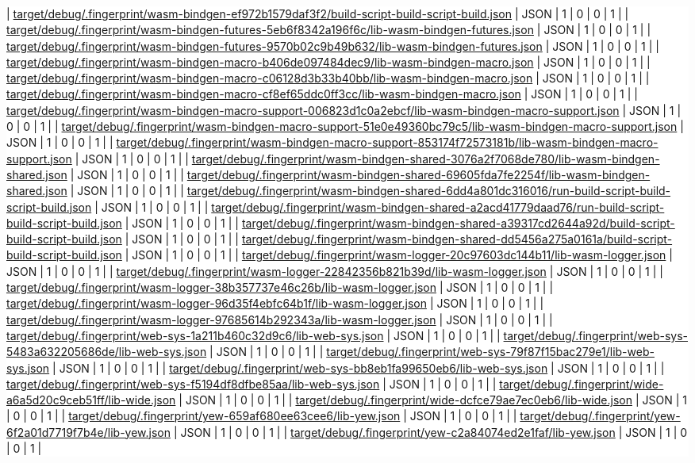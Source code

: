 | [target/debug/.fingerprint/wasm-bindgen-ef972b1579daf3f2/build-script-build-script-build.json](/target/debug/.fingerprint/wasm-bindgen-ef972b1579daf3f2/build-script-build-script-build.json) | JSON | 1 | 0 | 0 | 1 |
| [target/debug/.fingerprint/wasm-bindgen-futures-5eb6f8342a196f6c/lib-wasm-bindgen-futures.json](/target/debug/.fingerprint/wasm-bindgen-futures-5eb6f8342a196f6c/lib-wasm-bindgen-futures.json) | JSON | 1 | 0 | 0 | 1 |
| [target/debug/.fingerprint/wasm-bindgen-futures-9570b02c9b49b632/lib-wasm-bindgen-futures.json](/target/debug/.fingerprint/wasm-bindgen-futures-9570b02c9b49b632/lib-wasm-bindgen-futures.json) | JSON | 1 | 0 | 0 | 1 |
| [target/debug/.fingerprint/wasm-bindgen-macro-b406de097484dec9/lib-wasm-bindgen-macro.json](/target/debug/.fingerprint/wasm-bindgen-macro-b406de097484dec9/lib-wasm-bindgen-macro.json) | JSON | 1 | 0 | 0 | 1 |
| [target/debug/.fingerprint/wasm-bindgen-macro-c06128d3b33b40bb/lib-wasm-bindgen-macro.json](/target/debug/.fingerprint/wasm-bindgen-macro-c06128d3b33b40bb/lib-wasm-bindgen-macro.json) | JSON | 1 | 0 | 0 | 1 |
| [target/debug/.fingerprint/wasm-bindgen-macro-cf8ef65ddc0ff3cc/lib-wasm-bindgen-macro.json](/target/debug/.fingerprint/wasm-bindgen-macro-cf8ef65ddc0ff3cc/lib-wasm-bindgen-macro.json) | JSON | 1 | 0 | 0 | 1 |
| [target/debug/.fingerprint/wasm-bindgen-macro-support-006823d1c0a2ebcf/lib-wasm-bindgen-macro-support.json](/target/debug/.fingerprint/wasm-bindgen-macro-support-006823d1c0a2ebcf/lib-wasm-bindgen-macro-support.json) | JSON | 1 | 0 | 0 | 1 |
| [target/debug/.fingerprint/wasm-bindgen-macro-support-51e0e49360bc79c5/lib-wasm-bindgen-macro-support.json](/target/debug/.fingerprint/wasm-bindgen-macro-support-51e0e49360bc79c5/lib-wasm-bindgen-macro-support.json) | JSON | 1 | 0 | 0 | 1 |
| [target/debug/.fingerprint/wasm-bindgen-macro-support-853174f72573181b/lib-wasm-bindgen-macro-support.json](/target/debug/.fingerprint/wasm-bindgen-macro-support-853174f72573181b/lib-wasm-bindgen-macro-support.json) | JSON | 1 | 0 | 0 | 1 |
| [target/debug/.fingerprint/wasm-bindgen-shared-3076a2f7068de780/lib-wasm-bindgen-shared.json](/target/debug/.fingerprint/wasm-bindgen-shared-3076a2f7068de780/lib-wasm-bindgen-shared.json) | JSON | 1 | 0 | 0 | 1 |
| [target/debug/.fingerprint/wasm-bindgen-shared-69605fda7fe2254f/lib-wasm-bindgen-shared.json](/target/debug/.fingerprint/wasm-bindgen-shared-69605fda7fe2254f/lib-wasm-bindgen-shared.json) | JSON | 1 | 0 | 0 | 1 |
| [target/debug/.fingerprint/wasm-bindgen-shared-6dd4a801dc316016/run-build-script-build-script-build.json](/target/debug/.fingerprint/wasm-bindgen-shared-6dd4a801dc316016/run-build-script-build-script-build.json) | JSON | 1 | 0 | 0 | 1 |
| [target/debug/.fingerprint/wasm-bindgen-shared-a2acd41779daad76/run-build-script-build-script-build.json](/target/debug/.fingerprint/wasm-bindgen-shared-a2acd41779daad76/run-build-script-build-script-build.json) | JSON | 1 | 0 | 0 | 1 |
| [target/debug/.fingerprint/wasm-bindgen-shared-a39317cd2644a92d/build-script-build-script-build.json](/target/debug/.fingerprint/wasm-bindgen-shared-a39317cd2644a92d/build-script-build-script-build.json) | JSON | 1 | 0 | 0 | 1 |
| [target/debug/.fingerprint/wasm-bindgen-shared-dd5456a275a0161a/build-script-build-script-build.json](/target/debug/.fingerprint/wasm-bindgen-shared-dd5456a275a0161a/build-script-build-script-build.json) | JSON | 1 | 0 | 0 | 1 |
| [target/debug/.fingerprint/wasm-logger-20c97603dc144b11/lib-wasm-logger.json](/target/debug/.fingerprint/wasm-logger-20c97603dc144b11/lib-wasm-logger.json) | JSON | 1 | 0 | 0 | 1 |
| [target/debug/.fingerprint/wasm-logger-22842356b821b39d/lib-wasm-logger.json](/target/debug/.fingerprint/wasm-logger-22842356b821b39d/lib-wasm-logger.json) | JSON | 1 | 0 | 0 | 1 |
| [target/debug/.fingerprint/wasm-logger-38b357737e46c26b/lib-wasm-logger.json](/target/debug/.fingerprint/wasm-logger-38b357737e46c26b/lib-wasm-logger.json) | JSON | 1 | 0 | 0 | 1 |
| [target/debug/.fingerprint/wasm-logger-96d35f4ebfc64b1f/lib-wasm-logger.json](/target/debug/.fingerprint/wasm-logger-96d35f4ebfc64b1f/lib-wasm-logger.json) | JSON | 1 | 0 | 0 | 1 |
| [target/debug/.fingerprint/wasm-logger-97685614b292343a/lib-wasm-logger.json](/target/debug/.fingerprint/wasm-logger-97685614b292343a/lib-wasm-logger.json) | JSON | 1 | 0 | 0 | 1 |
| [target/debug/.fingerprint/web-sys-1a211b460c32d9c6/lib-web-sys.json](/target/debug/.fingerprint/web-sys-1a211b460c32d9c6/lib-web-sys.json) | JSON | 1 | 0 | 0 | 1 |
| [target/debug/.fingerprint/web-sys-5483a632205686de/lib-web-sys.json](/target/debug/.fingerprint/web-sys-5483a632205686de/lib-web-sys.json) | JSON | 1 | 0 | 0 | 1 |
| [target/debug/.fingerprint/web-sys-79f87f15bac279e1/lib-web-sys.json](/target/debug/.fingerprint/web-sys-79f87f15bac279e1/lib-web-sys.json) | JSON | 1 | 0 | 0 | 1 |
| [target/debug/.fingerprint/web-sys-bb8eb1fa99650eb6/lib-web-sys.json](/target/debug/.fingerprint/web-sys-bb8eb1fa99650eb6/lib-web-sys.json) | JSON | 1 | 0 | 0 | 1 |
| [target/debug/.fingerprint/web-sys-f5194df8dfbe85aa/lib-web-sys.json](/target/debug/.fingerprint/web-sys-f5194df8dfbe85aa/lib-web-sys.json) | JSON | 1 | 0 | 0 | 1 |
| [target/debug/.fingerprint/wide-a6a5d20c9ceb51ff/lib-wide.json](/target/debug/.fingerprint/wide-a6a5d20c9ceb51ff/lib-wide.json) | JSON | 1 | 0 | 0 | 1 |
| [target/debug/.fingerprint/wide-dcfce79ae7ec0eb6/lib-wide.json](/target/debug/.fingerprint/wide-dcfce79ae7ec0eb6/lib-wide.json) | JSON | 1 | 0 | 0 | 1 |
| [target/debug/.fingerprint/yew-659af680ee63cee6/lib-yew.json](/target/debug/.fingerprint/yew-659af680ee63cee6/lib-yew.json) | JSON | 1 | 0 | 0 | 1 |
| [target/debug/.fingerprint/yew-6f2a01d7719f7b4e/lib-yew.json](/target/debug/.fingerprint/yew-6f2a01d7719f7b4e/lib-yew.json) | JSON | 1 | 0 | 0 | 1 |
| [target/debug/.fingerprint/yew-c2a84074ed2e1faf/lib-yew.json](/target/debug/.fingerprint/yew-c2a84074ed2e1faf/lib-yew.json) | JSON | 1 | 0 | 0 | 1 |